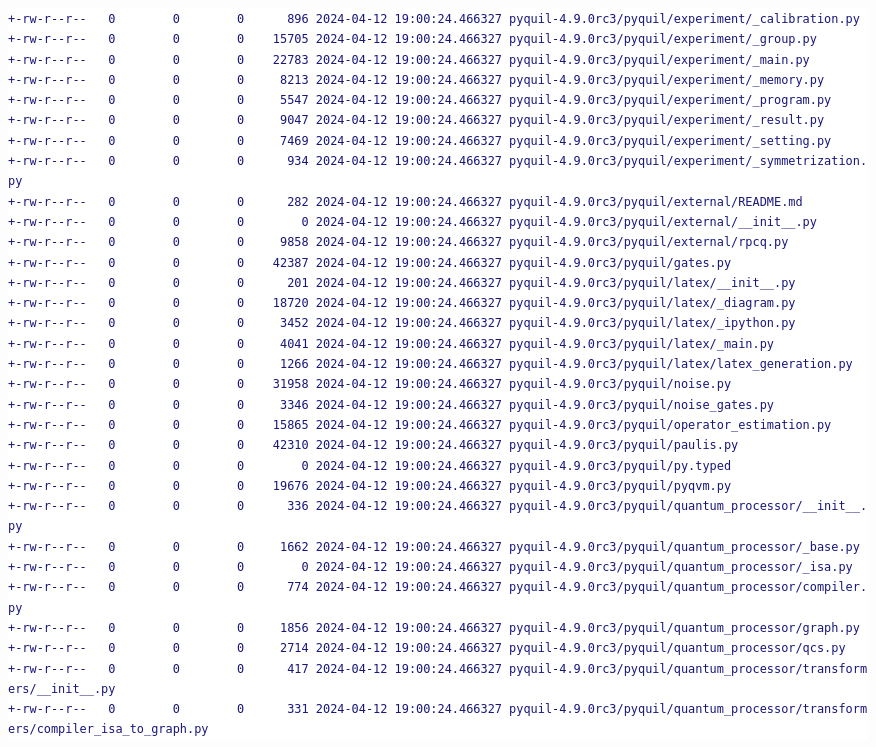 ```diff
+-rw-r--r--   0        0        0      896 2024-04-12 19:00:24.466327 pyquil-4.9.0rc3/pyquil/experiment/_calibration.py
+-rw-r--r--   0        0        0    15705 2024-04-12 19:00:24.466327 pyquil-4.9.0rc3/pyquil/experiment/_group.py
+-rw-r--r--   0        0        0    22783 2024-04-12 19:00:24.466327 pyquil-4.9.0rc3/pyquil/experiment/_main.py
+-rw-r--r--   0        0        0     8213 2024-04-12 19:00:24.466327 pyquil-4.9.0rc3/pyquil/experiment/_memory.py
+-rw-r--r--   0        0        0     5547 2024-04-12 19:00:24.466327 pyquil-4.9.0rc3/pyquil/experiment/_program.py
+-rw-r--r--   0        0        0     9047 2024-04-12 19:00:24.466327 pyquil-4.9.0rc3/pyquil/experiment/_result.py
+-rw-r--r--   0        0        0     7469 2024-04-12 19:00:24.466327 pyquil-4.9.0rc3/pyquil/experiment/_setting.py
+-rw-r--r--   0        0        0      934 2024-04-12 19:00:24.466327 pyquil-4.9.0rc3/pyquil/experiment/_symmetrization.py
+-rw-r--r--   0        0        0      282 2024-04-12 19:00:24.466327 pyquil-4.9.0rc3/pyquil/external/README.md
+-rw-r--r--   0        0        0        0 2024-04-12 19:00:24.466327 pyquil-4.9.0rc3/pyquil/external/__init__.py
+-rw-r--r--   0        0        0     9858 2024-04-12 19:00:24.466327 pyquil-4.9.0rc3/pyquil/external/rpcq.py
+-rw-r--r--   0        0        0    42387 2024-04-12 19:00:24.466327 pyquil-4.9.0rc3/pyquil/gates.py
+-rw-r--r--   0        0        0      201 2024-04-12 19:00:24.466327 pyquil-4.9.0rc3/pyquil/latex/__init__.py
+-rw-r--r--   0        0        0    18720 2024-04-12 19:00:24.466327 pyquil-4.9.0rc3/pyquil/latex/_diagram.py
+-rw-r--r--   0        0        0     3452 2024-04-12 19:00:24.466327 pyquil-4.9.0rc3/pyquil/latex/_ipython.py
+-rw-r--r--   0        0        0     4041 2024-04-12 19:00:24.466327 pyquil-4.9.0rc3/pyquil/latex/_main.py
+-rw-r--r--   0        0        0     1266 2024-04-12 19:00:24.466327 pyquil-4.9.0rc3/pyquil/latex/latex_generation.py
+-rw-r--r--   0        0        0    31958 2024-04-12 19:00:24.466327 pyquil-4.9.0rc3/pyquil/noise.py
+-rw-r--r--   0        0        0     3346 2024-04-12 19:00:24.466327 pyquil-4.9.0rc3/pyquil/noise_gates.py
+-rw-r--r--   0        0        0    15865 2024-04-12 19:00:24.466327 pyquil-4.9.0rc3/pyquil/operator_estimation.py
+-rw-r--r--   0        0        0    42310 2024-04-12 19:00:24.466327 pyquil-4.9.0rc3/pyquil/paulis.py
+-rw-r--r--   0        0        0        0 2024-04-12 19:00:24.466327 pyquil-4.9.0rc3/pyquil/py.typed
+-rw-r--r--   0        0        0    19676 2024-04-12 19:00:24.466327 pyquil-4.9.0rc3/pyquil/pyqvm.py
+-rw-r--r--   0        0        0      336 2024-04-12 19:00:24.466327 pyquil-4.9.0rc3/pyquil/quantum_processor/__init__.py
+-rw-r--r--   0        0        0     1662 2024-04-12 19:00:24.466327 pyquil-4.9.0rc3/pyquil/quantum_processor/_base.py
+-rw-r--r--   0        0        0        0 2024-04-12 19:00:24.466327 pyquil-4.9.0rc3/pyquil/quantum_processor/_isa.py
+-rw-r--r--   0        0        0      774 2024-04-12 19:00:24.466327 pyquil-4.9.0rc3/pyquil/quantum_processor/compiler.py
+-rw-r--r--   0        0        0     1856 2024-04-12 19:00:24.466327 pyquil-4.9.0rc3/pyquil/quantum_processor/graph.py
+-rw-r--r--   0        0        0     2714 2024-04-12 19:00:24.466327 pyquil-4.9.0rc3/pyquil/quantum_processor/qcs.py
+-rw-r--r--   0        0        0      417 2024-04-12 19:00:24.466327 pyquil-4.9.0rc3/pyquil/quantum_processor/transformers/__init__.py
+-rw-r--r--   0        0        0      331 2024-04-12 19:00:24.466327 pyquil-4.9.0rc3/pyquil/quantum_processor/transformers/compiler_isa_to_graph.py
```